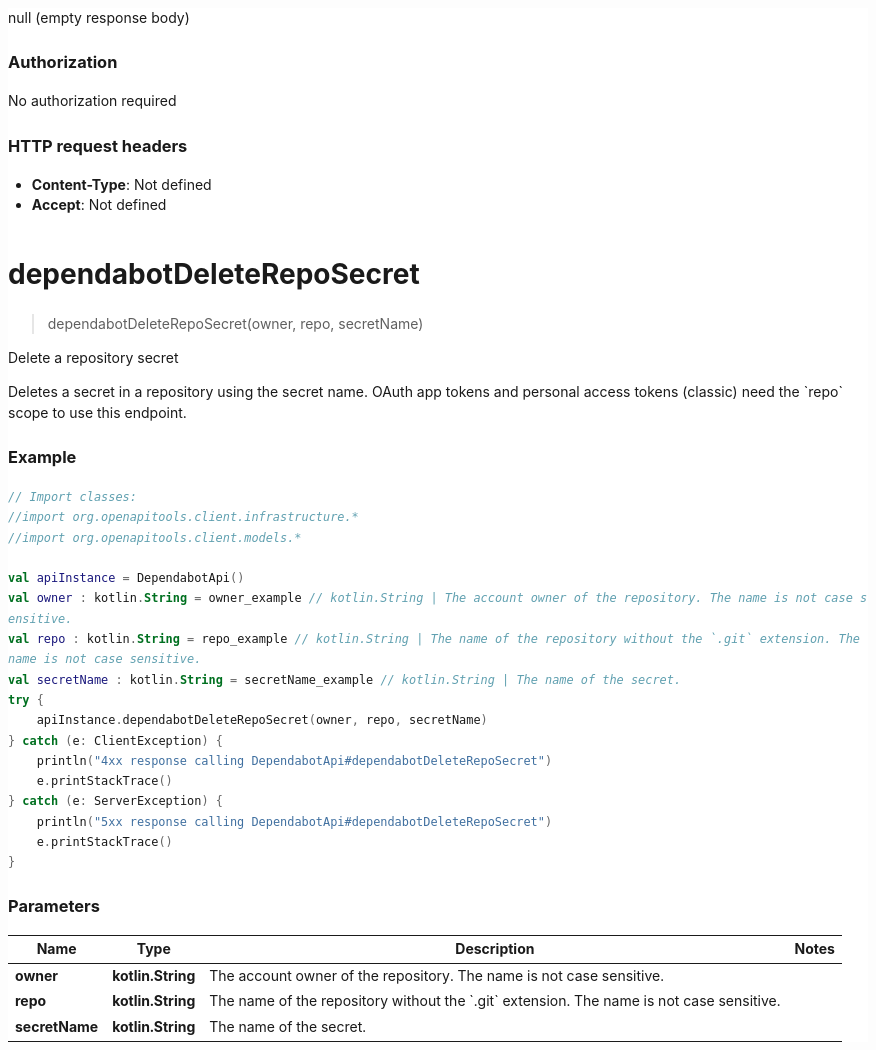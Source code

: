 null (empty response body)

### Authorization

No authorization required

### HTTP request headers

 - **Content-Type**: Not defined
 - **Accept**: Not defined

<a id="dependabotDeleteRepoSecret"></a>
# **dependabotDeleteRepoSecret**
> dependabotDeleteRepoSecret(owner, repo, secretName)

Delete a repository secret

Deletes a secret in a repository using the secret name.  OAuth app tokens and personal access tokens (classic) need the &#x60;repo&#x60; scope to use this endpoint.

### Example
```kotlin
// Import classes:
//import org.openapitools.client.infrastructure.*
//import org.openapitools.client.models.*

val apiInstance = DependabotApi()
val owner : kotlin.String = owner_example // kotlin.String | The account owner of the repository. The name is not case sensitive.
val repo : kotlin.String = repo_example // kotlin.String | The name of the repository without the `.git` extension. The name is not case sensitive.
val secretName : kotlin.String = secretName_example // kotlin.String | The name of the secret.
try {
    apiInstance.dependabotDeleteRepoSecret(owner, repo, secretName)
} catch (e: ClientException) {
    println("4xx response calling DependabotApi#dependabotDeleteRepoSecret")
    e.printStackTrace()
} catch (e: ServerException) {
    println("5xx response calling DependabotApi#dependabotDeleteRepoSecret")
    e.printStackTrace()
}
```

### Parameters

Name | Type | Description  | Notes
------------- | ------------- | ------------- | -------------
 **owner** | **kotlin.String**| The account owner of the repository. The name is not case sensitive. |
 **repo** | **kotlin.String**| The name of the repository without the &#x60;.git&#x60; extension. The name is not case sensitive. |
 **secretName** | **kotlin.String**| The name of the secret. |

